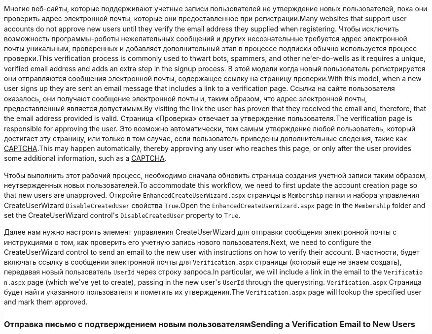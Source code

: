 <span data-ttu-id="9d6e1-226">Многие веб-сайты, которые поддерживают учетные записи пользователей не утверждение новых пользователей, пока они проверить адрес электронной почты, которые они предоставленное при регистрации.</span><span class="sxs-lookup"><span data-stu-id="9d6e1-226">Many websites that support user accounts do not approve new users until they verify the email address they supplied when registering.</span></span> <span data-ttu-id="9d6e1-227">Чтобы исключить возможность программы-роботы нежелательных сообщений и других несознательные требуется адрес электронной почты уникальным, проверенных и добавляет дополнительный этап в процессе подписки обычно используется процесс проверки.</span><span class="sxs-lookup"><span data-stu-id="9d6e1-227">This verification process is commonly used to thwart bots, spammers, and other ne'er-do-wells as it requires a unique, verified email address and adds an extra step in the signup process.</span></span> <span data-ttu-id="9d6e1-228">В этой модели когда новый пользователь регистрируется они отправляются сообщения электронной почты, содержащее ссылку на страницу проверки.</span><span class="sxs-lookup"><span data-stu-id="9d6e1-228">With this model, when a new user signs up they are sent an email message that includes a link to a verification page.</span></span> <span data-ttu-id="9d6e1-229">Ссылка на сайте пользователя оказалось, они получают сообщение электронной почты и, таким образом, что адрес электронной почты, предоставленный является допустимым.</span><span class="sxs-lookup"><span data-stu-id="9d6e1-229">By visiting the link the user has proven that they received the email and, therefore, that the email address provided is valid.</span></span> <span data-ttu-id="9d6e1-230">Страница «Проверка» отвечает за утверждение пользователя.</span><span class="sxs-lookup"><span data-stu-id="9d6e1-230">The verification page is responsible for approving the user.</span></span> <span data-ttu-id="9d6e1-231">Это возможно автоматически, тем самым утверждение любой пользователь, который достигает эту страницу, или только в том случае, если пользователь приведены дополнительные сведения, такие как [CAPTCHA](http://en.wikipedia.org/wiki/Captcha).</span><span class="sxs-lookup"><span data-stu-id="9d6e1-231">This may happen automatically, thereby approving any user who reaches this page, or only after the user provides some additional information, such as a [CAPTCHA](http://en.wikipedia.org/wiki/Captcha).</span></span>

<span data-ttu-id="9d6e1-232">Чтобы выполнить этот рабочий процесс, необходимо сначала обновить страница создания учетной записи таким образом, неутвержденных новых пользователей.</span><span class="sxs-lookup"><span data-stu-id="9d6e1-232">To accommodate this workflow, we need to first update the account creation page so that new users are unapproved.</span></span> <span data-ttu-id="9d6e1-233">Откройте `EnhancedCreateUserWizard.aspx` страницы в `Membership` папки и набора управления CreateUserWizard `DisableCreatedUser` свойства `True`.</span><span class="sxs-lookup"><span data-stu-id="9d6e1-233">Open the `EnhancedCreateUserWizard.aspx` page in the `Membership` folder and set the CreateUserWizard control's `DisableCreatedUser` property to `True`.</span></span>

<span data-ttu-id="9d6e1-234">Далее нам нужно настроить элемент управления CreateUserWizard для отправки сообщения электронной почты с инструкциями о том, как проверить его учетную запись нового пользователя.</span><span class="sxs-lookup"><span data-stu-id="9d6e1-234">Next, we need to configure the CreateUserWizard control to send an email to the new user with instructions on how to verify their account.</span></span> <span data-ttu-id="9d6e1-235">В частности, будет включать ссылку в сообщении электронной почты для `Verification.aspx` страницы (который еще не знаем создать), передавая новый пользователь `UserId` через строку запроса.</span><span class="sxs-lookup"><span data-stu-id="9d6e1-235">In particular, we will include a link in the email to the `Verification.aspx` page (which we've yet to create), passing in the new user's `UserId` through the querystring.</span></span> <span data-ttu-id="9d6e1-236">`Verification.aspx` Страница будет найти указанного пользователя и пометить их утверждения.</span><span class="sxs-lookup"><span data-stu-id="9d6e1-236">The `Verification.aspx` page will lookup the specified user and mark them approved.</span></span>

### <a name="sending-a-verification-email-to-new-users"></a><span data-ttu-id="9d6e1-237">Отправка письмо с подтверждением новым пользователям</span><span class="sxs-lookup"><span data-stu-id="9d6e1-237">Sending a Verification Email to New Users</span></span>

